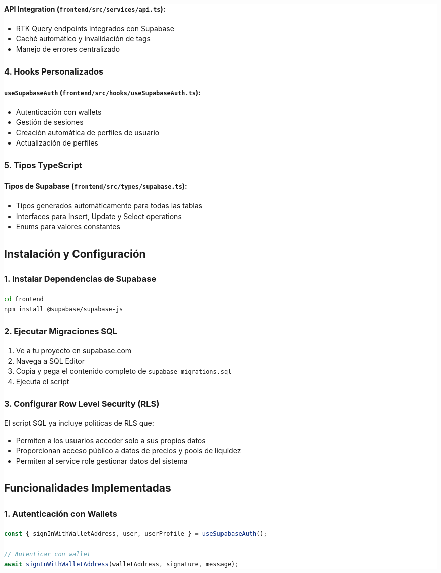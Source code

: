 #### API Integration (`frontend/src/services/api.ts`):
- RTK Query endpoints integrados con Supabase
- Caché automático y invalidación de tags
- Manejo de errores centralizado

### 4. Hooks Personalizados

#### `useSupabaseAuth` (`frontend/src/hooks/useSupabaseAuth.ts`):
- Autenticación con wallets
- Gestión de sesiones
- Creación automática de perfiles de usuario
- Actualización de perfiles

### 5. Tipos TypeScript

#### Tipos de Supabase (`frontend/src/types/supabase.ts`):
- Tipos generados automáticamente para todas las tablas
- Interfaces para Insert, Update y Select operations
- Enums para valores constantes

## Instalación y Configuración

### 1. Instalar Dependencias de Supabase

```bash
cd frontend
npm install @supabase/supabase-js
```

### 2. Ejecutar Migraciones SQL

1. Ve a tu proyecto en [supabase.com](https://supabase.com)
2. Navega a SQL Editor
3. Copia y pega el contenido completo de `supabase_migrations.sql`
4. Ejecuta el script

### 3. Configurar Row Level Security (RLS)

El script SQL ya incluye políticas de RLS que:
- Permiten a los usuarios acceder solo a sus propios datos
- Proporcionan acceso público a datos de precios y pools de liquidez
- Permiten al service role gestionar datos del sistema

## Funcionalidades Implementadas

### 1. Autenticación con Wallets
```typescript
const { signInWithWalletAddress, user, userProfile } = useSupabaseAuth();

// Autenticar con wallet
await signInWithWalletAddress(walletAddress, signature, message);
```
